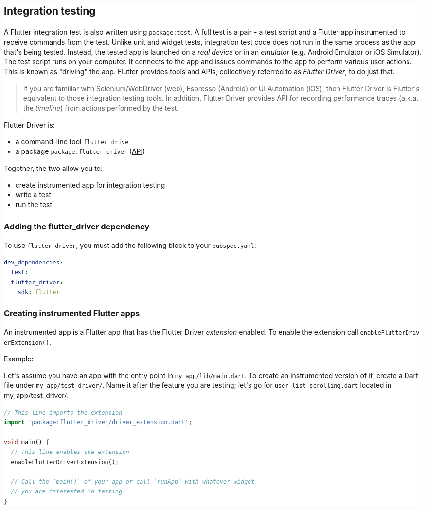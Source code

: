 
## Integration testing

A Flutter integration test is also written using `package:test`. A full test is a
pair - a test script and a Flutter app instrumented to receive commands
from the test. Unlike unit and widget tests, integration test code does not run
in the same process as the app that's being tested. Instead, the tested
app is launched on a _real device_ or in an _emulator_ (e.g. Android
Emulator or iOS Simulator). The test script runs on your computer. It connects
to the app and issues commands to the app to perform various
user actions. This is known as "driving" the app. Flutter provides tools
and APIs, collectively referred to as _Flutter Driver_, to do just that.

> If you are familiar with Selenium/WebDriver (web), Espresso (Android) or UI
> Automation (iOS), then Flutter Driver is Flutter's equivalent to those
> integration testing tools. In addition, Flutter Driver provides API for
> recording performance traces (a.k.a. the _timeline_) from actions performed
> by the test.

Flutter Driver is:

* a command-line tool `flutter drive`
* a package `package:flutter_driver` ([API](https://docs.flutter.io/flutter/flutter_driver/FlutterDriver-class.html))

Together, the two allow you to:

* create instrumented app for integration testing
* write a test
* run the test

### Adding the flutter_driver dependency

To use `flutter_driver`, you must add the following block to your `pubspec.yaml`:

```yaml
dev_dependencies:
  test:
  flutter_driver:
    sdk: flutter
```

### Creating instrumented Flutter apps

An instrumented app is a Flutter app that has the Flutter Driver
_extension_ enabled. To enable the extension call `enableFlutterDriverExtension()`.

Example:

Let's assume you have an app with the entry point in
`my_app/lib/main.dart`. To create an instrumented version of it, create a Dart
file under `my_app/test_driver/`. Name it after the feature you are testing;
let's go for `user_list_scrolling.dart` located in my_app/test_driver/:

```dart
// This line imports the extension
import 'package:flutter_driver/driver_extension.dart';

void main() {
  // This line enables the extension
  enableFlutterDriverExtension();

  // Call the `main()` of your app or call `runApp` with whatever widget
  // you are interested in testing.
}
```
